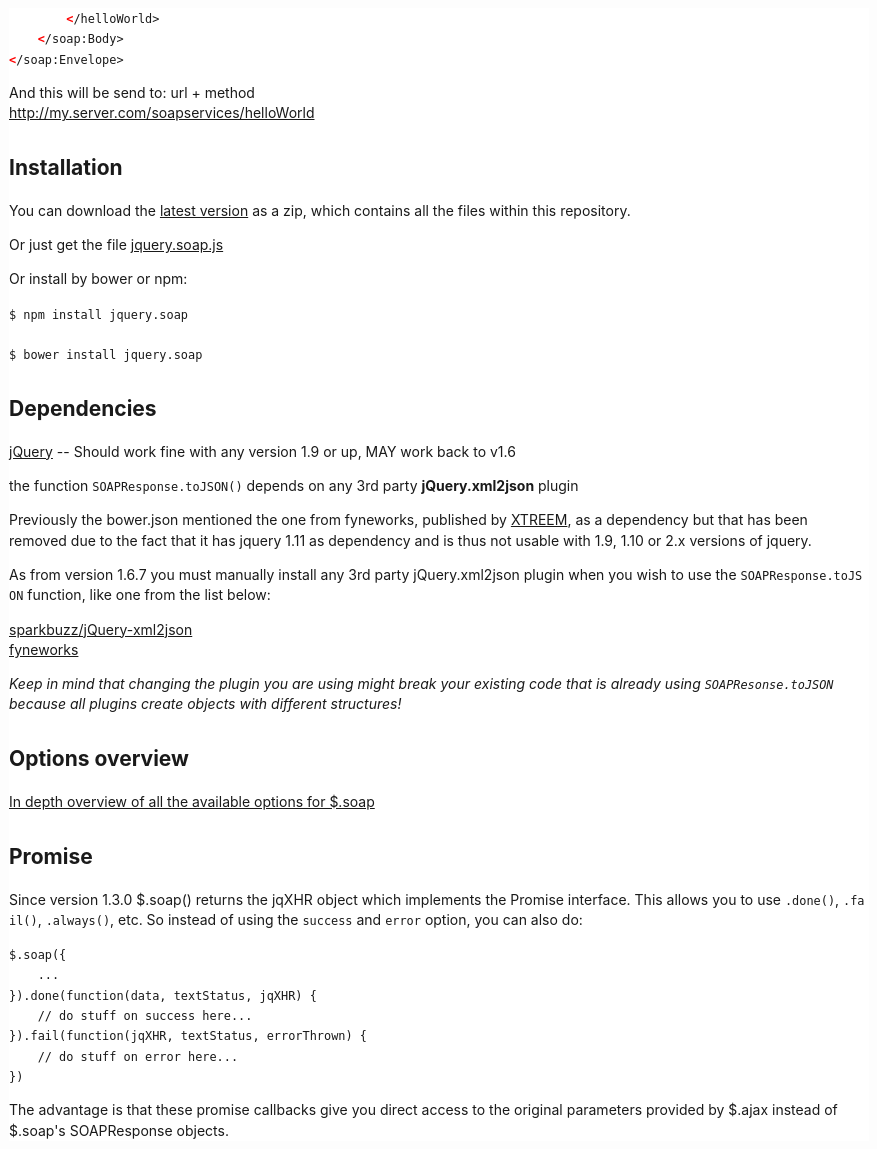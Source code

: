 ```XML
		</helloWorld>
	</soap:Body>
</soap:Envelope>
```
And this will be send to: url + method  
http://my.server.com/soapservices/helloWorld

Installation
------------
You can download the [latest version](https://github.com/doedje/jquery.soap/archive/1.7.3.zip) as a zip, which contains all the files within this repository.

Or just get the file [jquery.soap.js](https://raw.github.com/doedje/jquery.soap/master/jquery.soap.js)

Or install by bower or npm:

```
$ npm install jquery.soap

$ bower install jquery.soap
```

Dependencies
------------
[jQuery](http://jquery.com/download/) -- Should work fine with any version 1.9 or up, MAY work back to v1.6  

the function `SOAPResponse.toJSON()` depends on any 3rd party **jQuery.xml2json** plugin

Previously the bower.json mentioned the one from fyneworks, published by [XTREEM](https://github.com/xtreemrage/jquery.xml2json), as a dependency but that has been removed due to the fact that it has jquery 1.11 as dependency and is thus not usable with 1.9, 1.10 or 2.x versions of jquery.

As from version 1.6.7 you must manually install any 3rd party jQuery.xml2json plugin when you wish to use the `SOAPResponse.toJSON` function, like one from the list below:

[sparkbuzz/jQuery-xml2json](https://github.com/sparkbuzz/jQuery-xml2json)  
[fyneworks](http://www.fyneworks.com/jquery/xml-to-json/)

_Keep in mind that changing the plugin you are using might break your existing code that is already using `SOAPResonse.toJSON` because all plugins create objects with different structures!_

Options overview
----------------
[In depth overview of all the available options for $.soap](doc/options.md)

Promise
-------
Since version 1.3.0 $.soap() returns the jqXHR object which implements the Promise interface. This allows you to use `.done()`, `.fail()`, `.always()`, etc. So instead of using the `success` and `error` option, you can also do:
```
$.soap({
	...
}).done(function(data, textStatus, jqXHR) {
	// do stuff on success here...
}).fail(function(jqXHR, textStatus, errorThrown) {
	// do stuff on error here...
})
```
The advantage is that these promise callbacks give you direct access to the original parameters provided by $.ajax instead of $.soap's SOAPResponse objects.
